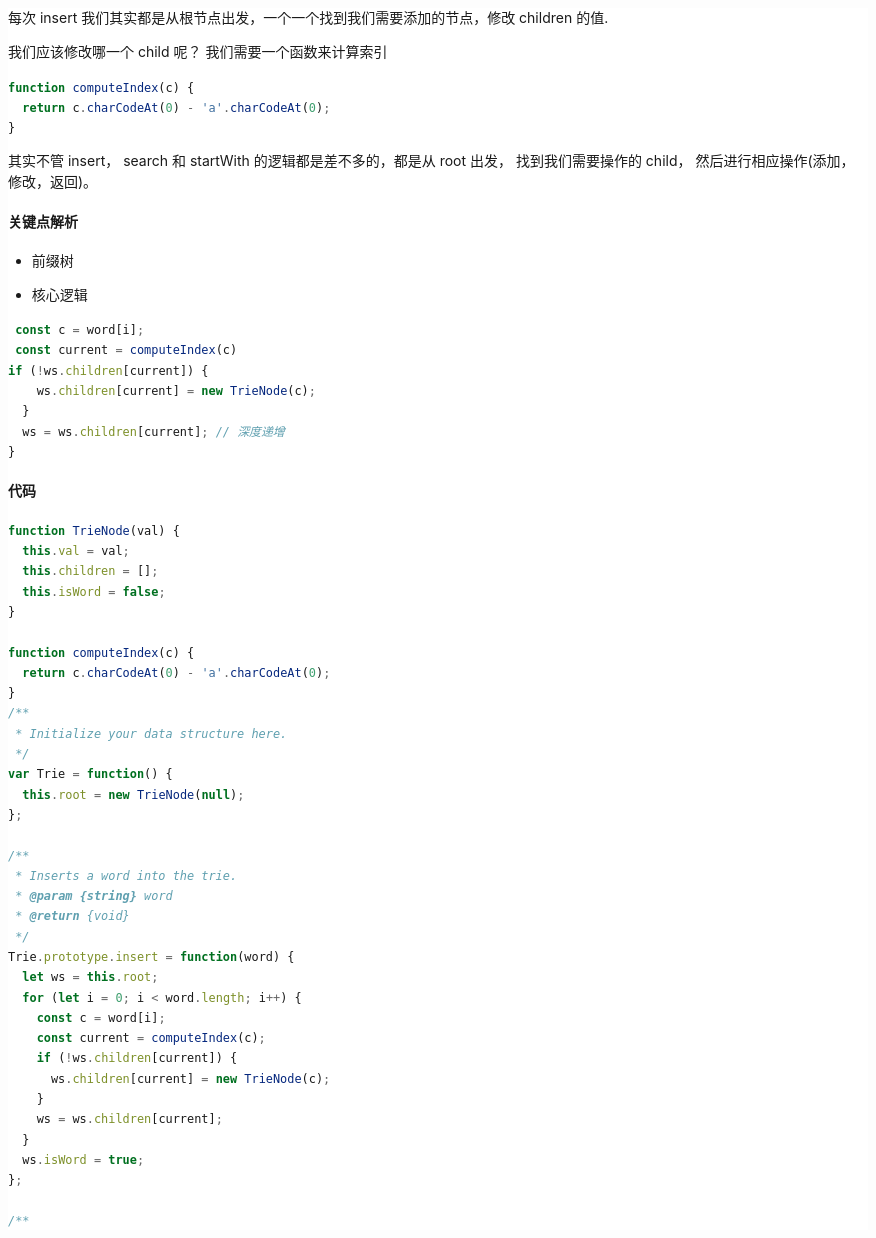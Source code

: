 每次 insert 我们其实都是从根节点出发，一个一个找到我们需要添加的节点，修改 children 的值.

我们应该修改哪一个 child 呢？ 我们需要一个函数来计算索引

```js
function computeIndex(c) {
  return c.charCodeAt(0) - 'a'.charCodeAt(0);
}
```

其实不管 insert， search 和 startWith 的逻辑都是差不多的，都是从 root 出发，
找到我们需要操作的 child， 然后进行相应操作(添加，修改，返回)。

#### 关键点解析

- 前缀树

- 核心逻辑

```js
 const c = word[i];
 const current = computeIndex(c)
if (!ws.children[current]) {
    ws.children[current] = new TrieNode(c);
  }
  ws = ws.children[current]; // 深度递增
}

```

#### 代码

```js
function TrieNode(val) {
  this.val = val;
  this.children = [];
  this.isWord = false;
}

function computeIndex(c) {
  return c.charCodeAt(0) - 'a'.charCodeAt(0);
}
/**
 * Initialize your data structure here.
 */
var Trie = function() {
  this.root = new TrieNode(null);
};

/**
 * Inserts a word into the trie.
 * @param {string} word
 * @return {void}
 */
Trie.prototype.insert = function(word) {
  let ws = this.root;
  for (let i = 0; i < word.length; i++) {
    const c = word[i];
    const current = computeIndex(c);
    if (!ws.children[current]) {
      ws.children[current] = new TrieNode(c);
    }
    ws = ws.children[current];
  }
  ws.isWord = true;
};

/**
```